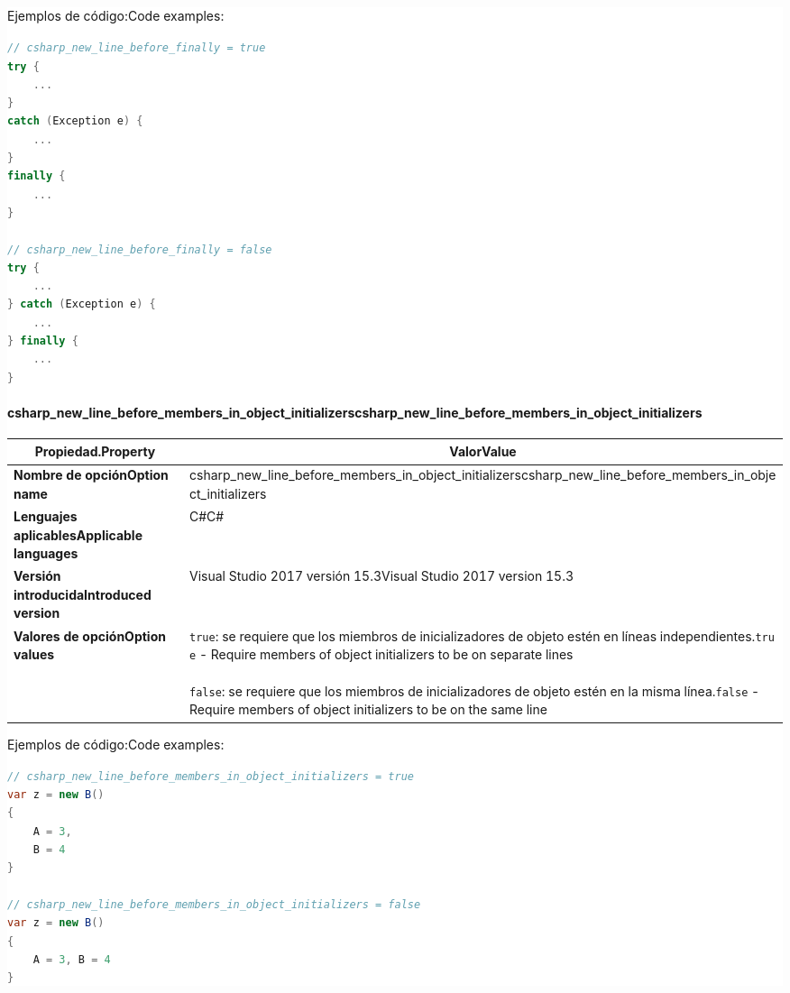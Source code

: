 <span data-ttu-id="9f870-257">Ejemplos de código:</span><span class="sxs-lookup"><span data-stu-id="9f870-257">Code examples:</span></span>

```csharp
// csharp_new_line_before_finally = true
try {
    ...
}
catch (Exception e) {
    ...
}
finally {
    ...
}

// csharp_new_line_before_finally = false
try {
    ...
} catch (Exception e) {
    ...
} finally {
    ...
}
```

#### <a name="csharp_new_line_before_members_in_object_initializers"></a><span data-ttu-id="9f870-258">csharp\_new\_line\_before\_members\_in\_object_initializers</span><span class="sxs-lookup"><span data-stu-id="9f870-258">csharp\_new\_line\_before\_members\_in\_object_initializers</span></span>

|<span data-ttu-id="9f870-259">Propiedad.</span><span class="sxs-lookup"><span data-stu-id="9f870-259">Property</span></span>|<span data-ttu-id="9f870-260">Valor</span><span class="sxs-lookup"><span data-stu-id="9f870-260">Value</span></span>|
|-|-|
| <span data-ttu-id="9f870-261">**Nombre de opción**</span><span class="sxs-lookup"><span data-stu-id="9f870-261">**Option name**</span></span> | <span data-ttu-id="9f870-262">csharp_new_line_before_members_in_object_initializers</span><span class="sxs-lookup"><span data-stu-id="9f870-262">csharp_new_line_before_members_in_object_initializers</span></span> |
| <span data-ttu-id="9f870-263">**Lenguajes aplicables**</span><span class="sxs-lookup"><span data-stu-id="9f870-263">**Applicable languages**</span></span> | <span data-ttu-id="9f870-264">C#</span><span class="sxs-lookup"><span data-stu-id="9f870-264">C#</span></span> |
| <span data-ttu-id="9f870-265">**Versión introducida**</span><span class="sxs-lookup"><span data-stu-id="9f870-265">**Introduced version**</span></span> | <span data-ttu-id="9f870-266">Visual Studio 2017 versión 15.3</span><span class="sxs-lookup"><span data-stu-id="9f870-266">Visual Studio 2017 version 15.3</span></span> |
| <span data-ttu-id="9f870-267">**Valores de opción**</span><span class="sxs-lookup"><span data-stu-id="9f870-267">**Option values**</span></span> | <span data-ttu-id="9f870-268">`true`: se requiere que los miembros de inicializadores de objeto estén en líneas independientes.</span><span class="sxs-lookup"><span data-stu-id="9f870-268">`true` - Require members of object initializers to be on separate lines</span></span><br /><br /><span data-ttu-id="9f870-269">`false`: se requiere que los miembros de inicializadores de objeto estén en la misma línea.</span><span class="sxs-lookup"><span data-stu-id="9f870-269">`false` - Require members of object initializers to be on the same line</span></span> |

<span data-ttu-id="9f870-270">Ejemplos de código:</span><span class="sxs-lookup"><span data-stu-id="9f870-270">Code examples:</span></span>

```csharp
// csharp_new_line_before_members_in_object_initializers = true
var z = new B()
{
    A = 3,
    B = 4
}

// csharp_new_line_before_members_in_object_initializers = false
var z = new B()
{
    A = 3, B = 4
}
```
